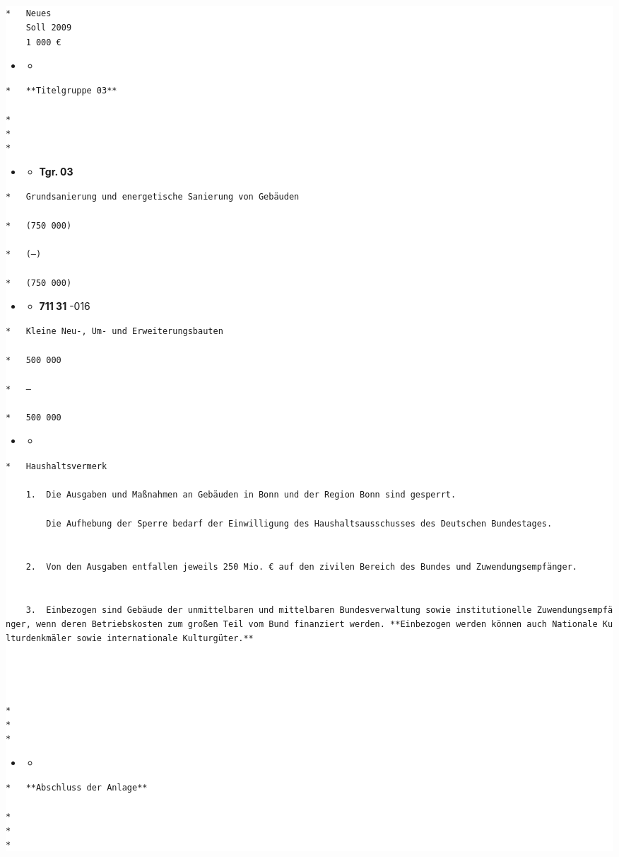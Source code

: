     *   Neues
        Soll 2009
        1 000 €


*    *
    *   **Titelgruppe 03**

    *
    *
    *

*    *   **Tgr. 03**

    *   Grundsanierung und energetische Sanierung von Gebäuden

    *   (750 000)

    *   (–)

    *   (750 000)


*    *   **711 31**
        -016

    *   Kleine Neu-, Um- und Erweiterungsbauten

    *   500 000

    *   –

    *   500 000


*    *
    *   Haushaltsvermerk

        1.  Die Ausgaben und Maßnahmen an Gebäuden in Bonn und der Region Bonn sind gesperrt.

            Die Aufhebung der Sperre bedarf der Einwilligung des Haushaltsausschusses des Deutschen Bundestages.


        2.  Von den Ausgaben entfallen jeweils 250 Mio. € auf den zivilen Bereich des Bundes und Zuwendungsempfänger.


        3.  Einbezogen sind Gebäude der unmittelbaren und mittelbaren Bundesverwaltung sowie institutionelle Zuwendungsempfänger, wenn deren Betriebskosten zum großen Teil vom Bund finanziert werden. **Einbezogen werden können auch Nationale Kulturdenkmäler sowie internationale Kulturgüter.**




    *
    *
    *

*    *
    *   **Abschluss der Anlage**

    *
    *
    *
